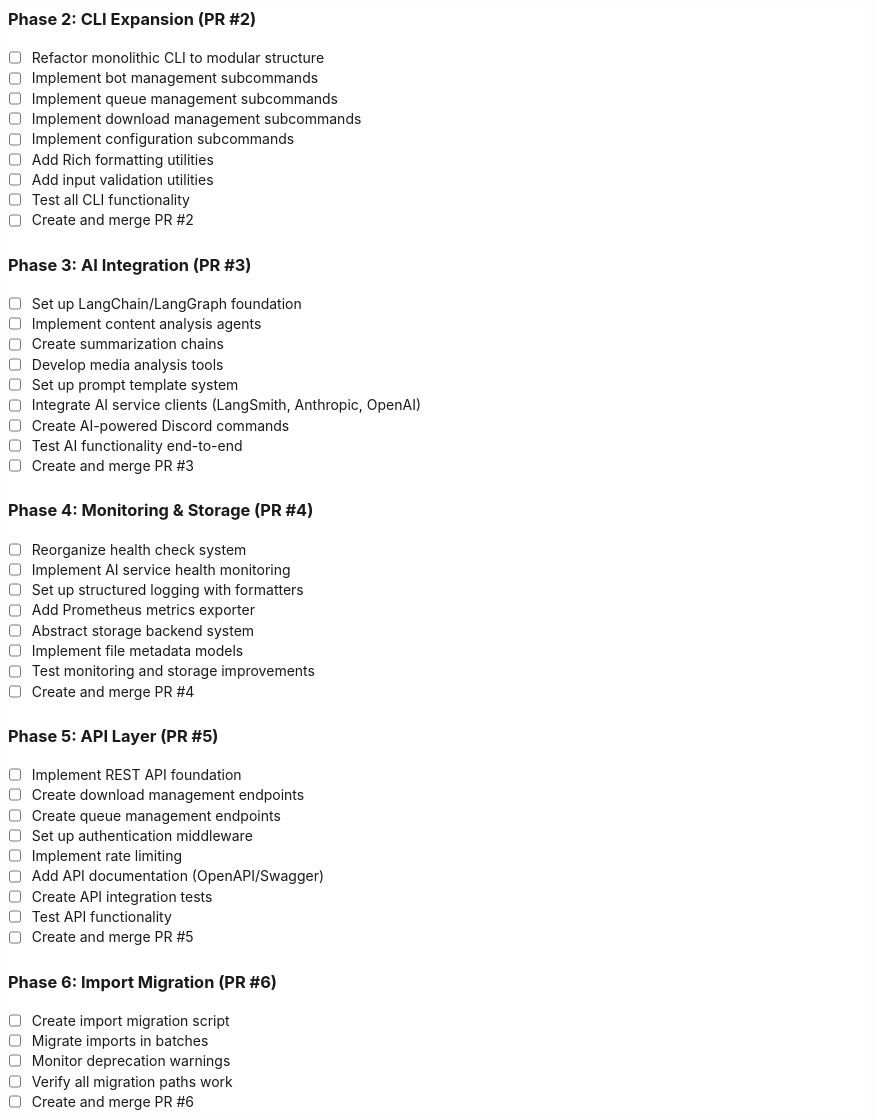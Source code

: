 ### Phase 2: CLI Expansion (PR #2)
- [ ] Refactor monolithic CLI to modular structure
- [ ] Implement bot management subcommands
- [ ] Implement queue management subcommands
- [ ] Implement download management subcommands
- [ ] Implement configuration subcommands
- [ ] Add Rich formatting utilities
- [ ] Add input validation utilities
- [ ] Test all CLI functionality
- [ ] Create and merge PR #2

### Phase 3: AI Integration (PR #3)
- [ ] Set up LangChain/LangGraph foundation
- [ ] Implement content analysis agents
- [ ] Create summarization chains
- [ ] Develop media analysis tools
- [ ] Set up prompt template system
- [ ] Integrate AI service clients (LangSmith, Anthropic, OpenAI)
- [ ] Create AI-powered Discord commands
- [ ] Test AI functionality end-to-end
- [ ] Create and merge PR #3

### Phase 4: Monitoring & Storage (PR #4)
- [ ] Reorganize health check system
- [ ] Implement AI service health monitoring
- [ ] Set up structured logging with formatters
- [ ] Add Prometheus metrics exporter
- [ ] Abstract storage backend system
- [ ] Implement file metadata models
- [ ] Test monitoring and storage improvements
- [ ] Create and merge PR #4

### Phase 5: API Layer (PR #5)
- [ ] Implement REST API foundation
- [ ] Create download management endpoints
- [ ] Create queue management endpoints
- [ ] Set up authentication middleware
- [ ] Implement rate limiting
- [ ] Add API documentation (OpenAPI/Swagger)
- [ ] Create API integration tests
- [ ] Test API functionality
- [ ] Create and merge PR #5

### Phase 6: Import Migration (PR #6)
- [ ] Create import migration script
- [ ] Migrate imports in batches
- [ ] Monitor deprecation warnings
- [ ] Verify all migration paths work
- [ ] Create and merge PR #6
